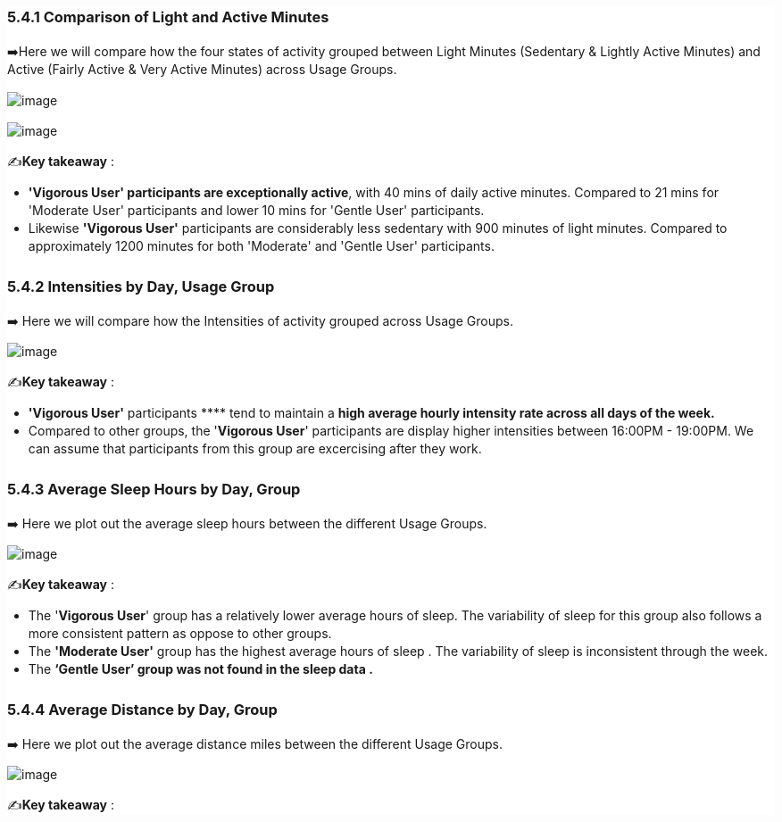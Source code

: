 ### 5.4.1 ****Comparison of Light and Active Minutes****

➡️Here we will compare how the four states of activity grouped between Light Minutes (Sedentary & Lightly Active Minutes) and Active (Fairly Active & Very Active Minutes) across Usage Groups.

![image](https://user-images.githubusercontent.com/113983558/199003272-9032d178-fa81-4f7c-8586-34b93e165534.png)

![image](https://user-images.githubusercontent.com/113983558/199003311-eb7a5931-67ac-41a2-8ff4-81059eac2e32.png)

✍️**Key takeaway** : 

- **'Vigorous User' participants are exceptionally active**, with 40 mins of daily active minutes. Compared to 21 mins for 'Moderate User' participants and lower 10 mins for 'Gentle User' participants.
- Likewise **'Vigorous User'** participants are considerably less sedentary with 900 minutes of light minutes. Compared to approximately 1200 minutes for both 'Moderate' and 'Gentle User' participants.

### 5.4.2 Intensities ****by Day, Usage Group****

➡️  Here we will compare how the Intensities of activity grouped across Usage Groups.

![image](https://user-images.githubusercontent.com/113983558/199003386-be85b326-4384-46c6-802f-8af1839abdfb.png)

✍️**Key takeaway** : 

- **'Vigorous User'** participants **** tend to maintain a **high average hourly intensity rate across all days of the week.**
- Compared to other groups, the '**Vigorous User**' participants are display higher intensities between 16:00PM - 19:00PM. We can assume that participants from this group are excercising after they  work.


### 5.4.3 ****Average Sleep Hours by Day, Group****

➡️  Here we plot out the average sleep hours between the different Usage Groups.

![image](https://user-images.githubusercontent.com/113983558/199003499-86deb0d5-23f3-475a-a995-8d11a6b6912e.png)

✍️**Key takeaway** : 

- The '**Vigorous User**'  group has a relatively lower average hours of sleep. The variability of sleep for this group also follows a more consistent pattern as oppose to other groups.
- The **'Moderate User'** group has the highest average hours of sleep . The variability of sleep is inconsistent through the week.
- The **‘Gentle User’ group was not found in the sleep data .**

### 5.4.4 ****Average Distance  by Day, Group****

➡️  Here we plot out the average distance miles between the different Usage Groups.

![image](https://user-images.githubusercontent.com/113983558/199003550-b712d295-5cb4-468e-b441-737b2a2a8fb9.png)


✍️**Key takeaway** : 
